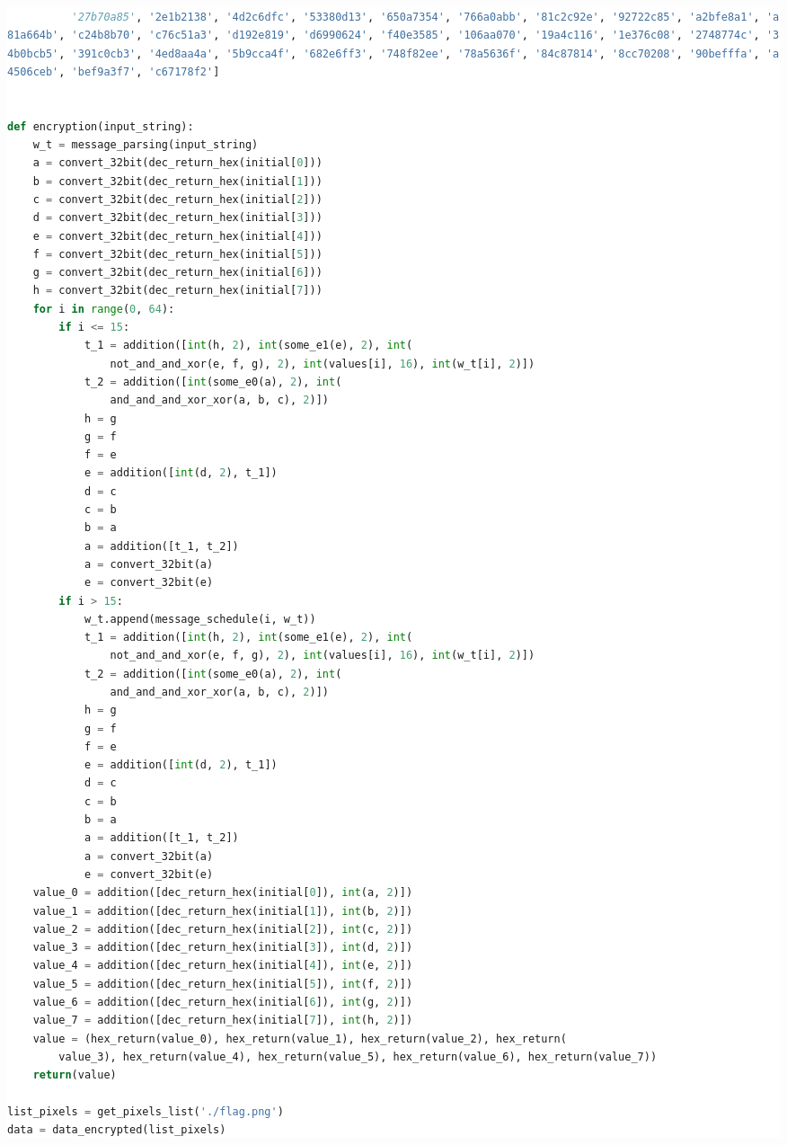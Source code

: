 ```python
          '27b70a85', '2e1b2138', '4d2c6dfc', '53380d13', '650a7354', '766a0abb', '81c2c92e', '92722c85', 'a2bfe8a1', 'a81a664b', 'c24b8b70', 'c76c51a3', 'd192e819', 'd6990624', 'f40e3585', '106aa070', '19a4c116', '1e376c08', '2748774c', '34b0bcb5', '391c0cb3', '4ed8aa4a', '5b9cca4f', '682e6ff3', '748f82ee', '78a5636f', '84c87814', '8cc70208', '90befffa', 'a4506ceb', 'bef9a3f7', 'c67178f2']


def encryption(input_string):
    w_t = message_parsing(input_string)
    a = convert_32bit(dec_return_hex(initial[0]))
    b = convert_32bit(dec_return_hex(initial[1]))
    c = convert_32bit(dec_return_hex(initial[2]))
    d = convert_32bit(dec_return_hex(initial[3]))
    e = convert_32bit(dec_return_hex(initial[4]))
    f = convert_32bit(dec_return_hex(initial[5]))
    g = convert_32bit(dec_return_hex(initial[6]))
    h = convert_32bit(dec_return_hex(initial[7]))
    for i in range(0, 64):
        if i <= 15:
            t_1 = addition([int(h, 2), int(some_e1(e), 2), int(
                not_and_and_xor(e, f, g), 2), int(values[i], 16), int(w_t[i], 2)])
            t_2 = addition([int(some_e0(a), 2), int(
                and_and_and_xor_xor(a, b, c), 2)])
            h = g
            g = f
            f = e
            e = addition([int(d, 2), t_1])
            d = c
            c = b
            b = a
            a = addition([t_1, t_2])
            a = convert_32bit(a)
            e = convert_32bit(e)
        if i > 15:
            w_t.append(message_schedule(i, w_t))
            t_1 = addition([int(h, 2), int(some_e1(e), 2), int(
                not_and_and_xor(e, f, g), 2), int(values[i], 16), int(w_t[i], 2)])
            t_2 = addition([int(some_e0(a), 2), int(
                and_and_and_xor_xor(a, b, c), 2)])
            h = g
            g = f
            f = e
            e = addition([int(d, 2), t_1])
            d = c
            c = b
            b = a
            a = addition([t_1, t_2])
            a = convert_32bit(a)
            e = convert_32bit(e)
    value_0 = addition([dec_return_hex(initial[0]), int(a, 2)])
    value_1 = addition([dec_return_hex(initial[1]), int(b, 2)])
    value_2 = addition([dec_return_hex(initial[2]), int(c, 2)])
    value_3 = addition([dec_return_hex(initial[3]), int(d, 2)])
    value_4 = addition([dec_return_hex(initial[4]), int(e, 2)])
    value_5 = addition([dec_return_hex(initial[5]), int(f, 2)])
    value_6 = addition([dec_return_hex(initial[6]), int(g, 2)])
    value_7 = addition([dec_return_hex(initial[7]), int(h, 2)])
    value = (hex_return(value_0), hex_return(value_1), hex_return(value_2), hex_return(
        value_3), hex_return(value_4), hex_return(value_5), hex_return(value_6), hex_return(value_7))
    return(value)

list_pixels = get_pixels_list('./flag.png')
data = data_encrypted(list_pixels)
```